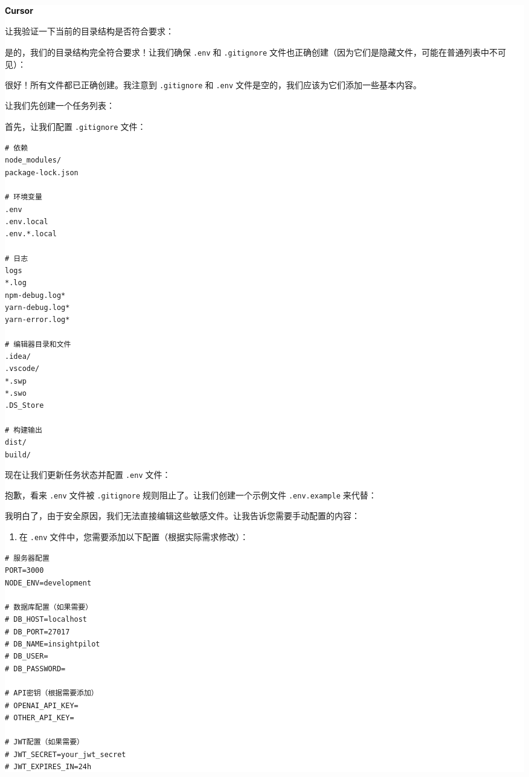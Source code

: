 
**Cursor**

让我验证一下当前的目录结构是否符合要求：

是的，我们的目录结构完全符合要求！让我们确保 `.env` 和 `.gitignore` 文件也正确创建（因为它们是隐藏文件，可能在普通列表中不可见）：

很好！所有文件都已正确创建。我注意到 `.gitignore` 和 `.env` 文件是空的，我们应该为它们添加一些基本内容。

让我们先创建一个任务列表：

首先，让我们配置 `.gitignore` 文件：

```ignore
# 依赖
node_modules/
package-lock.json

# 环境变量
.env
.env.local
.env.*.local

# 日志
logs
*.log
npm-debug.log*
yarn-debug.log*
yarn-error.log*

# 编辑器目录和文件
.idea/
.vscode/
*.swp
*.swo
.DS_Store

# 构建输出
dist/
build/
```

现在让我们更新任务状态并配置 `.env` 文件：

抱歉，看来 `.env` 文件被 `.gitignore` 规则阻止了。让我们创建一个示例文件 `.env.example` 来代替：

我明白了，由于安全原因，我们无法直接编辑这些敏感文件。让我告诉您需要手动配置的内容：

1. 在 `.env` 文件中，您需要添加以下配置（根据实际需求修改）：
```
# 服务器配置
PORT=3000
NODE_ENV=development

# 数据库配置（如果需要）
# DB_HOST=localhost
# DB_PORT=27017
# DB_NAME=insightpilot
# DB_USER=
# DB_PASSWORD=

# API密钥（根据需要添加）
# OPENAI_API_KEY=
# OTHER_API_KEY=

# JWT配置（如果需要）
# JWT_SECRET=your_jwt_secret
# JWT_EXPIRES_IN=24h
```
